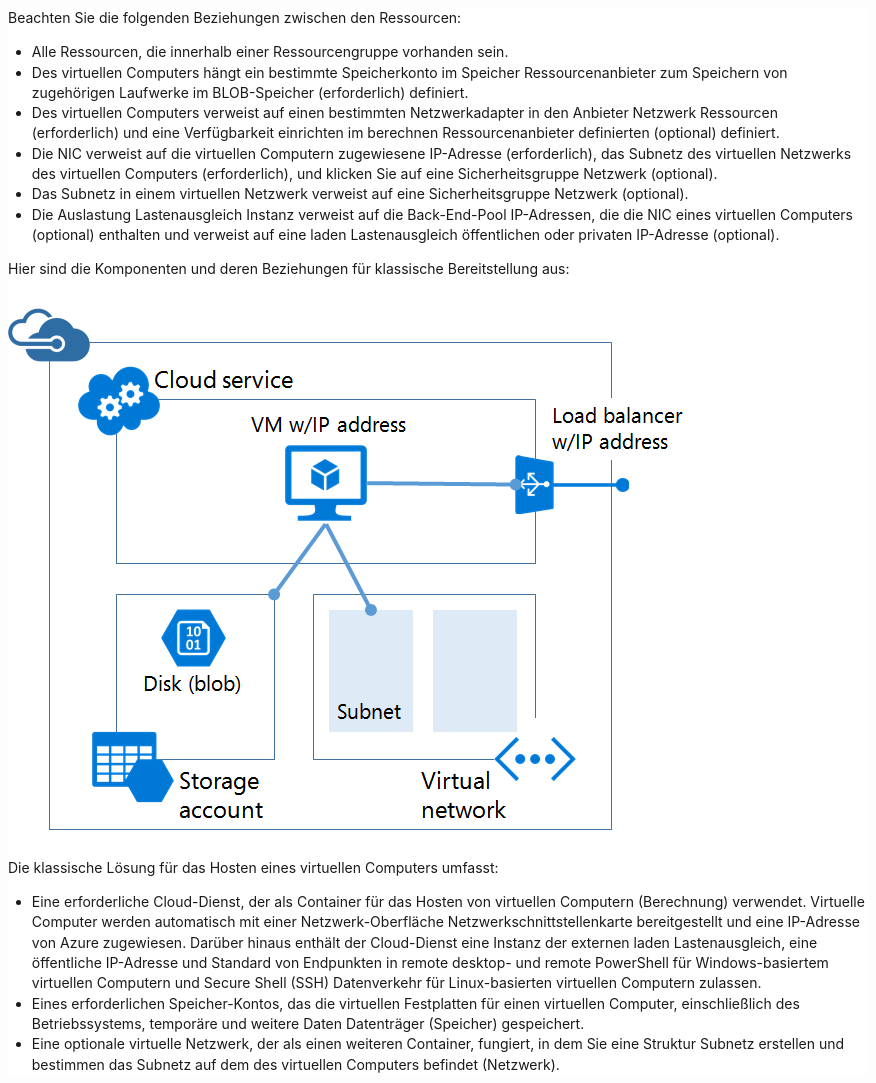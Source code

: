 Beachten Sie die folgenden Beziehungen zwischen den Ressourcen:

- Alle Ressourcen, die innerhalb einer Ressourcengruppe vorhanden sein.
- Des virtuellen Computers hängt ein bestimmte Speicherkonto im Speicher Ressourcenanbieter zum Speichern von zugehörigen Laufwerke im BLOB-Speicher (erforderlich) definiert.
- Des virtuellen Computers verweist auf einen bestimmten Netzwerkadapter in den Anbieter Netzwerk Ressourcen (erforderlich) und eine Verfügbarkeit einrichten im berechnen Ressourcenanbieter definierten (optional) definiert.
- Die NIC verweist auf die virtuellen Computern zugewiesene IP-Adresse (erforderlich), das Subnetz des virtuellen Netzwerks des virtuellen Computers (erforderlich), und klicken Sie auf eine Sicherheitsgruppe Netzwerk (optional).
- Das Subnetz in einem virtuellen Netzwerk verweist auf eine Sicherheitsgruppe Netzwerk (optional).
- Die Auslastung Lastenausgleich Instanz verweist auf die Back-End-Pool IP-Adressen, die die NIC eines virtuellen Computers (optional) enthalten und verweist auf eine laden Lastenausgleich öffentlichen oder privaten IP-Adresse (optional).

Hier sind die Komponenten und deren Beziehungen für klassische Bereitstellung aus:

![Klassische Architektur](./media/virtual-machines-azure-resource-manager-architecture/arm_arch1.png)

Die klassische Lösung für das Hosten eines virtuellen Computers umfasst:

- Eine erforderliche Cloud-Dienst, der als Container für das Hosten von virtuellen Computern (Berechnung) verwendet. Virtuelle Computer werden automatisch mit einer Netzwerk-Oberfläche Netzwerkschnittstellenkarte bereitgestellt und eine IP-Adresse von Azure zugewiesen. Darüber hinaus enthält der Cloud-Dienst eine Instanz der externen laden Lastenausgleich, eine öffentliche IP-Adresse und Standard von Endpunkten in remote desktop- und remote PowerShell für Windows-basiertem virtuellen Computern und Secure Shell (SSH) Datenverkehr für Linux-basierten virtuellen Computern zulassen.
- Eines erforderlichen Speicher-Kontos, das die virtuellen Festplatten für einen virtuellen Computer, einschließlich des Betriebssystems, temporäre und weitere Daten Datenträger (Speicher) gespeichert.
- Eine optionale virtuelle Netzwerk, der als einen weiteren Container, fungiert, in dem Sie eine Struktur Subnetz erstellen und bestimmen das Subnetz auf dem des virtuellen Computers befindet (Netzwerk).
